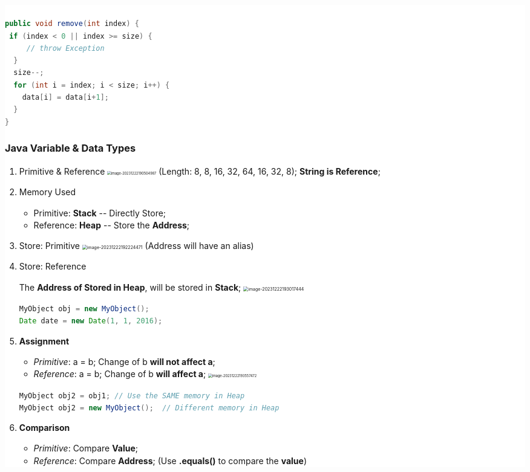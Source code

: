    ```java
   
   public void remove(int index) {
   	if (index < 0 || index >= size) {
   		// throw Exception
     }
     size--;
     for (int i = index; i < size; i++) {
       data[i] = data[i+1];
     }
   }
   ```

### Java Variable & Data Types

1. Primitive & Reference
   <img src="/Users/aaron/Library/Application Support/typora-user-images/image-20231222190504987.png" alt="image-20231222190504987" style="zoom:40%;" />
   (Length: 8, 8, 16, 32, 64, 16, 32, 8);
   **String is Reference**;

2. Memory Used

   + Primitive: **Stack** -- Directly Store;
   + Reference: **Heap** -- Store the **Address**;

3. Store: Primitive
   <img src="/Users/aaron/Library/Application Support/typora-user-images/image-20231222192224471.png" alt="image-20231222192224471" style="zoom:50%;" />
   (Address will have an alias)

4. Store: Reference

   The **Address of Stored in Heap**, will be stored in **Stack**;
   <img src="/Users/aaron/Library/Application Support/typora-user-images/image-20231222193017444.png" alt="image-20231222193017444" style="zoom:50%;" />

   ```java
   MyObject obj = new MyObject();
   Date date = new Date(1, 1, 2016);
   ```

5. **Assignment**

   + *Primitive*: a = b;   Change of b **will not affect a**;
   + *Reference*: a = b;   Change of b **will affect a**;
     <img src="/Users/aaron/Library/Application Support/typora-user-images/image-20231222193557472.png" alt="image-20231222193557472" style="zoom:40%;" />

   ```java
   MyObject obj2 = obj1; // Use the SAME memory in Heap
   MyObject obj2 = new MyObject();	// Different memory in Heap
   ```

6. **Comparison**

   + *Primitive*: Compare **Value**;
   + *Reference*: Compare **Address**; (Use **.equals()** to compare the **value**)

